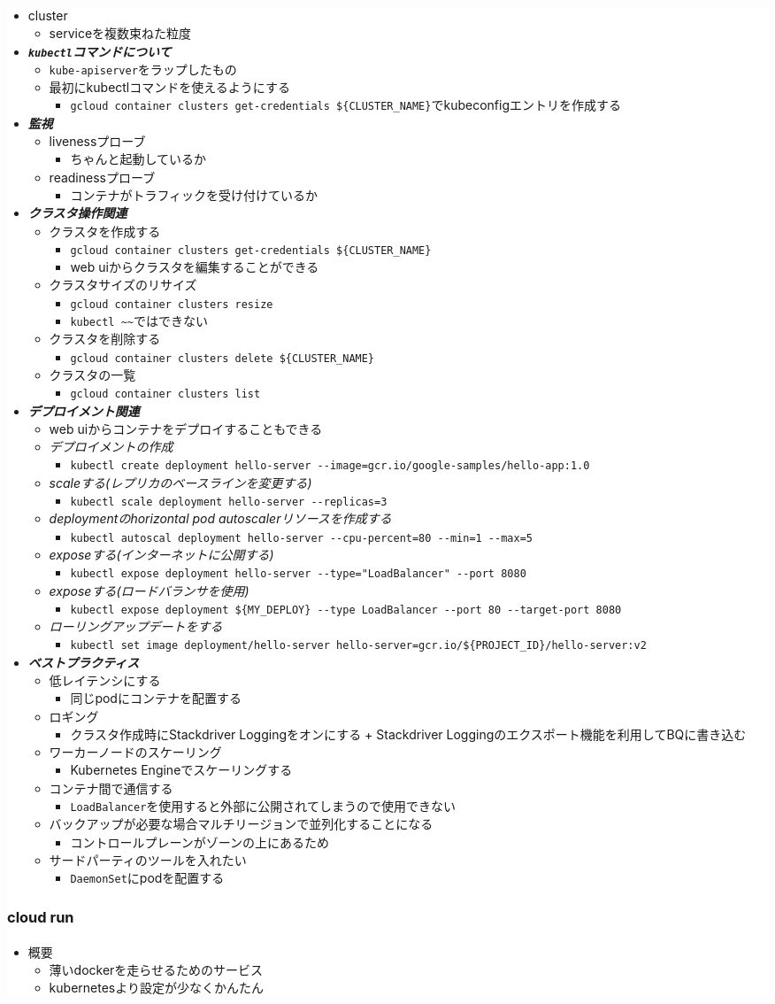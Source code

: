    - cluster
	 - serviceを複数束ねた粒度
 - ***`kubectl`コマンドについて***
   - `kube-apiserver`をラップしたもの
   - 最初にkubectlコマンドを使えるようにする
     - `gcloud container clusters get-credentials ${CLUSTER_NAME}`でkubeconfigエントリを作成する
 - ***監視***
   - livenessプローブ
	 - ちゃんと起動しているか
   - readinessプローブ
	 - コンテナがトラフィックを受け付けているか
 - ***クラスタ操作関連***
   - クラスタを作成する
	 - `gcloud container clusters get-credentials ${CLUSTER_NAME}`
	 - web uiからクラスタを編集することができる
   - クラスタサイズのリサイズ
	 - `gcloud container clusters resize`
	 - `kubectl ~~`ではできない
   - クラスタを削除する
     - `gcloud container clusters delete ${CLUSTER_NAME}`
   - クラスタの一覧
     - `gcloud container clusters list`
 - ***デプロイメント関連***
   - web uiからコンテナをデプロイすることもできる
   - *デプロイメントの作成*
	 - `kubectl create deployment hello-server --image=gcr.io/google-samples/hello-app:1.0`
   - *scaleする(レプリカのベースラインを変更する)*
	 - `kubectl scale deployment hello-server --replicas=3`
   - *deploymentのhorizontal pod autoscalerリソースを作成する*
	 - `kubectl autoscal deployment hello-server --cpu-percent=80 --min=1 --max=5`
   - *exposeする(インターネットに公開する)*
	 - `kubectl expose deployment hello-server --type="LoadBalancer" --port 8080`
   - *exposeする(ロードバランサを使用)*
	 - `kubectl expose deployment ${MY_DEPLOY} --type LoadBalancer --port 80 --target-port 8080`
   - *ローリングアップデートをする*
	 - `kubectl set image deployment/hello-server hello-server=gcr.io/${PROJECT_ID}/hello-server:v2`
 - ***ベストプラクティス***
   - 低レイテンシにする
	 - 同じpodにコンテナを配置する
   - ロギング
	 - クラスタ作成時にStackdriver Loggingをオンにする + Stackdriver Loggingのエクスポート機能を利用してBQに書き込む
   - ワーカーノードのスケーリング
	 - Kubernetes Engineでスケーリングする
   - コンテナ間で通信する
	 - `LoadBalancer`を使用すると外部に公開されてしまうので使用できない
   - バックアップが必要な場合マルチリージョンで並列化することになる
	 - コントロールプレーンがゾーンの上にあるため
   - サードパーティのツールを入れたい
	 - `DaemonSet`にpodを配置する


### cloud run
 - 概要
   - 薄いdockerを走らせるためのサービス
   - kubernetesより設定が少なくかんたん
